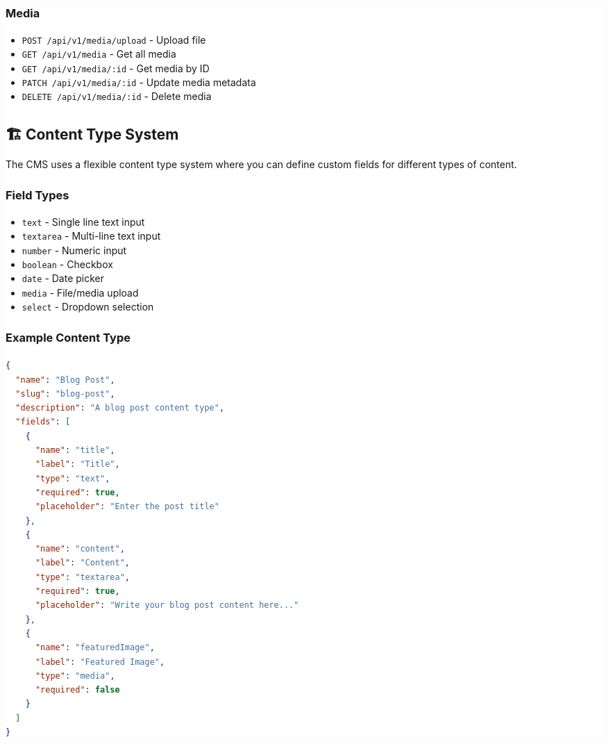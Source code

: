 ### Media

- `POST /api/v1/media/upload` - Upload file
- `GET /api/v1/media` - Get all media
- `GET /api/v1/media/:id` - Get media by ID
- `PATCH /api/v1/media/:id` - Update media metadata
- `DELETE /api/v1/media/:id` - Delete media

## 🏗️ Content Type System

The CMS uses a flexible content type system where you can define custom fields for different types of content.

### Field Types

- `text` - Single line text input
- `textarea` - Multi-line text input
- `number` - Numeric input
- `boolean` - Checkbox
- `date` - Date picker
- `media` - File/media upload
- `select` - Dropdown selection

### Example Content Type

```json
{
  "name": "Blog Post",
  "slug": "blog-post",
  "description": "A blog post content type",
  "fields": [
    {
      "name": "title",
      "label": "Title",
      "type": "text",
      "required": true,
      "placeholder": "Enter the post title"
    },
    {
      "name": "content",
      "label": "Content",
      "type": "textarea",
      "required": true,
      "placeholder": "Write your blog post content here..."
    },
    {
      "name": "featuredImage",
      "label": "Featured Image",
      "type": "media",
      "required": false
    }
  ]
}
```
